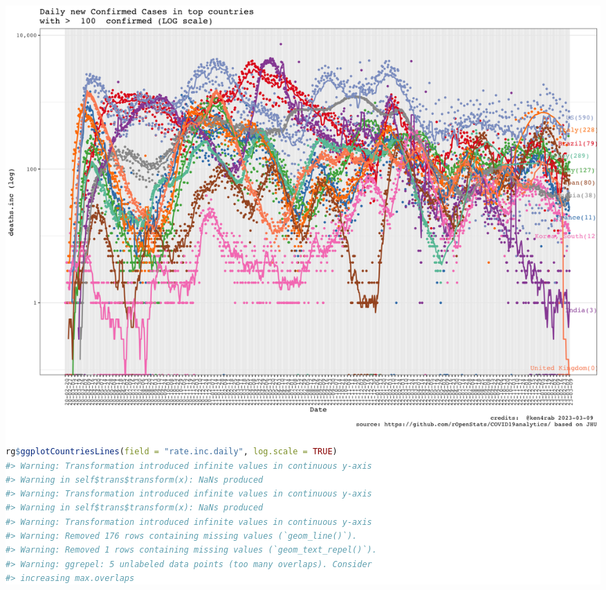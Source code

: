 <img src="man/figures/README-dataviz-8-top-countries-inc-daily-2.png" width="100%" />

``` r
rg$ggplotCountriesLines(field = "rate.inc.daily", log.scale = TRUE)
#> Warning: Transformation introduced infinite values in continuous y-axis
#> Warning in self$trans$transform(x): NaNs produced
#> Warning: Transformation introduced infinite values in continuous y-axis
#> Warning in self$trans$transform(x): NaNs produced
#> Warning: Transformation introduced infinite values in continuous y-axis
#> Warning: Removed 176 rows containing missing values (`geom_line()`).
#> Warning: Removed 1 rows containing missing values (`geom_text_repel()`).
#> Warning: ggrepel: 5 unlabeled data points (too many overlaps). Consider
#> increasing max.overlaps
```
